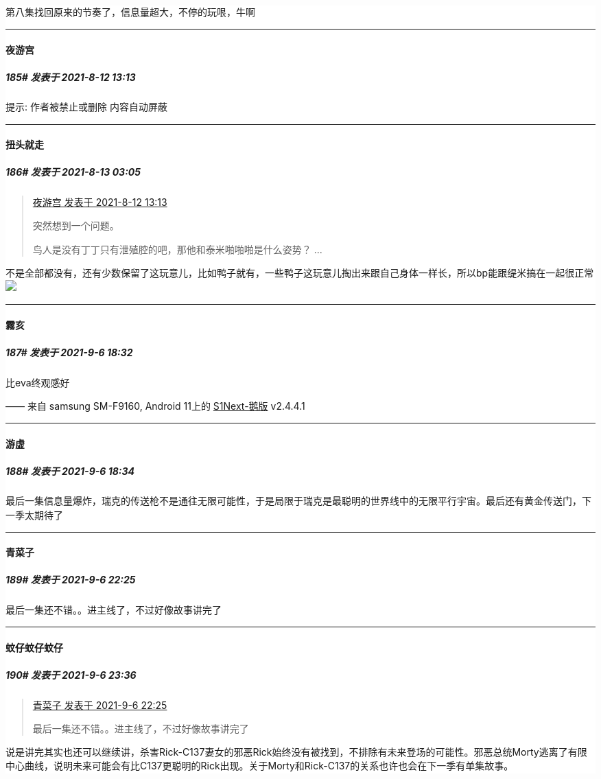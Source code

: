 第八集找回原来的节奏了，信息量超大，不停的玩哏，牛啊

*****

####  夜游宫  
##### 185#       发表于 2021-8-12 13:13

提示: 作者被禁止或删除 内容自动屏蔽

*****

####  扭头就走  
##### 186#       发表于 2021-8-13 03:05

<blockquote><a href="httphttps://bbs.saraba1st.com/2b/forum.php?mod=redirect&amp;goto=findpost&amp;pid=52340362&amp;ptid=1995890" target="_blank">夜游宫 发表于 2021-8-12 13:13</a>

突然想到一个问题。

鸟人是没有丁丁只有泄殖腔的吧，那他和泰米啪啪啪是什么姿势？ ...</blockquote>
不是全部都没有，还有少数保留了这玩意儿，比如鸭子就有，一些鸭子这玩意儿掏出来跟自己身体一样长，所以bp能跟缇米搞在一起很正常<img src="https://static.saraba1st.com/image/smiley/face2017/212.png" referrerpolicy="no-referrer">

*****

####  霧亥  
##### 187#       发表于 2021-9-6 18:32

比eva终观感好

—— 来自 samsung SM-F9160, Android 11上的 [S1Next-鹅版](https://github.com/ykrank/S1-Next/releases) v2.4.4.1

*****

####  游虚  
##### 188#       发表于 2021-9-6 18:34

最后一集信息量爆炸，瑞克的传送枪不是通往无限可能性，于是局限于瑞克是最聪明的世界线中的无限平行宇宙。最后还有黄金传送门，下一季太期待了

*****

####  青菜子  
##### 189#       发表于 2021-9-6 22:25

最后一集还不错。。进主线了，不过好像故事讲完了

*****

####  蚊仔蚊仔蚊仔  
##### 190#       发表于 2021-9-6 23:36

<blockquote><a href="httphttps://bbs.saraba1st.com/2b/forum.php?mod=redirect&amp;goto=findpost&amp;pid=52644698&amp;ptid=1995890" target="_blank">青菜子 发表于 2021-9-6 22:25</a>

最后一集还不错。。进主线了，不过好像故事讲完了</blockquote>
说是讲完其实也还可以继续讲，杀害Rick-C137妻女的邪恶Rick始终没有被找到，不排除有未来登场的可能性。邪恶总统Morty逃离了有限中心曲线，说明未来可能会有比C137更聪明的Rick出现。关于Morty和Rick-C137的关系也许也会在下一季有单集故事。
